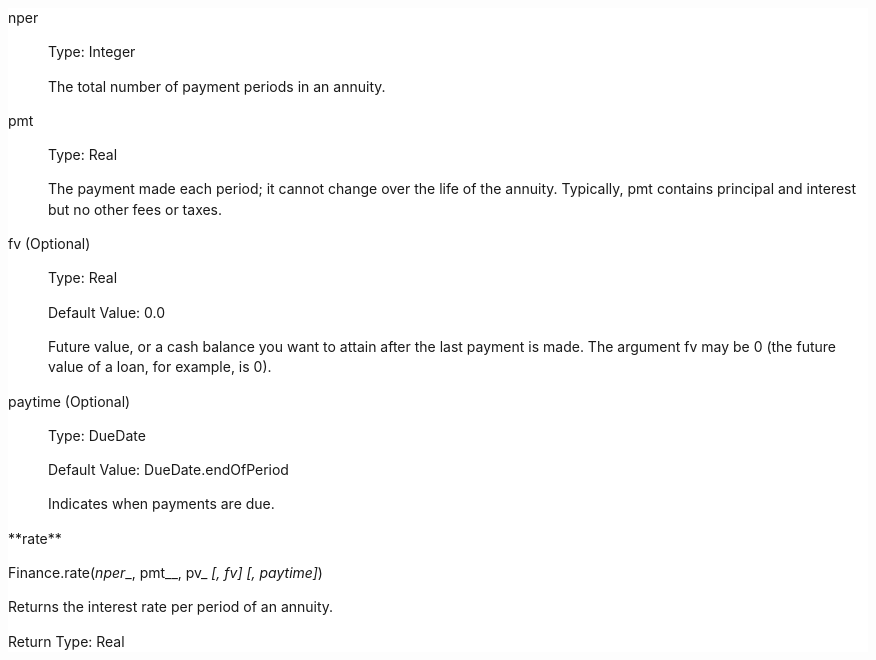 </dd>

<dt>nper</dt>

<dd>

Type: Integer

The total number of payment periods in an annuity.

</dd>

<dt>pmt</dt>

<dd>

Type: Real

The payment made each period; it cannot change over the life of the annuity. Typically, pmt contains principal and interest but no other fees or taxes.

</dd>

<dt>fv (Optional)</dt>

<dd>

Type: Real

Default Value: 0.0

Future value, or a cash balance you want to attain after the last payment is made. The argument fv may be 0 (the future value of a loan, for example, is 0).

</dd>

<dt>paytime (Optional)</dt>

<dd>

Type: DueDate

Default Value: DueDate.endOfPeriod

Indicates when payments are due.

</dd>

</dl>

</td>

</tr>

<tr>

<td>**rate**</td>

<td>

Finance.rate(_nper__, pmt__, pv_ _[, fv]_ _[, paytime]_)

Returns the interest rate per period of an annuity.

Return Type: Real
